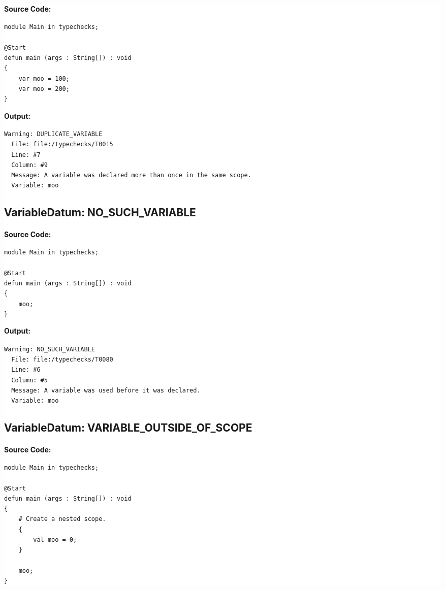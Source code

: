 **Source Code:**
```plain
module Main in typechecks;

@Start
defun main (args : String[]) : void
{
    var moo = 100;
    var moo = 200;
}
```

**Output:**
```plain
Warning: DUPLICATE_VARIABLE
  File: file:/typechecks/T0015
  Line: #7
  Column: #9
  Message: A variable was declared more than once in the same scope.
  Variable: moo
```

## VariableDatum: NO_SUCH_VARIABLE

**Source Code:**
```plain
module Main in typechecks;

@Start
defun main (args : String[]) : void
{
    moo;
}
```

**Output:**
```plain
Warning: NO_SUCH_VARIABLE
  File: file:/typechecks/T0080
  Line: #6
  Column: #5
  Message: A variable was used before it was declared.
  Variable: moo
```

## VariableDatum: VARIABLE_OUTSIDE_OF_SCOPE

**Source Code:**
```plain
module Main in typechecks;

@Start
defun main (args : String[]) : void
{
    # Create a nested scope.
    {
        val moo = 0;
    }

    moo;
}
```

